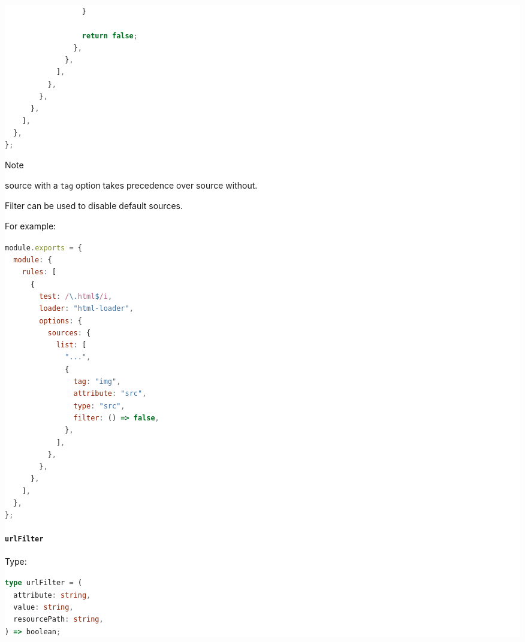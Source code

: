 ```js
                  }

                  return false;
                },
              },
            ],
          },
        },
      },
    ],
  },
};
```

> [!NOTE]
>
> source with a `tag` option takes precedence over source without.

Filter can be used to disable default sources.

For example:

```js
module.exports = {
  module: {
    rules: [
      {
        test: /\.html$/i,
        loader: "html-loader",
        options: {
          sources: {
            list: [
              "...",
              {
                tag: "img",
                attribute: "src",
                type: "src",
                filter: () => false,
              },
            ],
          },
        },
      },
    ],
  },
};
```

#### `urlFilter`

Type:

```ts
type urlFilter = (
  attribute: string,
  value: string,
  resourcePath: string,
) => boolean;
```


[npm]: https://img.shields.io/npm/v/html-loader.svg
[npm-url]: https://npmjs.com/package/html-loader
[node]: https://img.shields.io/node/v/html-loader.svg
[node-url]: https://nodejs.org
[tests]: https://github.com/webpack-contrib/html-loader/workflows/html-loader/badge.svg
[tests-url]: https://github.com/webpack-contrib/html-loader/actions
[cover]: https://codecov.io/gh/webpack-contrib/html-loader/branch/master/graph/badge.svg
[cover-url]: https://codecov.io/gh/webpack-contrib/html-loader
[discussion]: https://img.shields.io/github/discussions/webpack/webpack
[discussion-url]: https://github.com/webpack/webpack/discussions
[size]: https://packagephobia.now.sh/badge?p=html-loader
[size-url]: https://packagephobia.now.sh/result?p=html-loader
